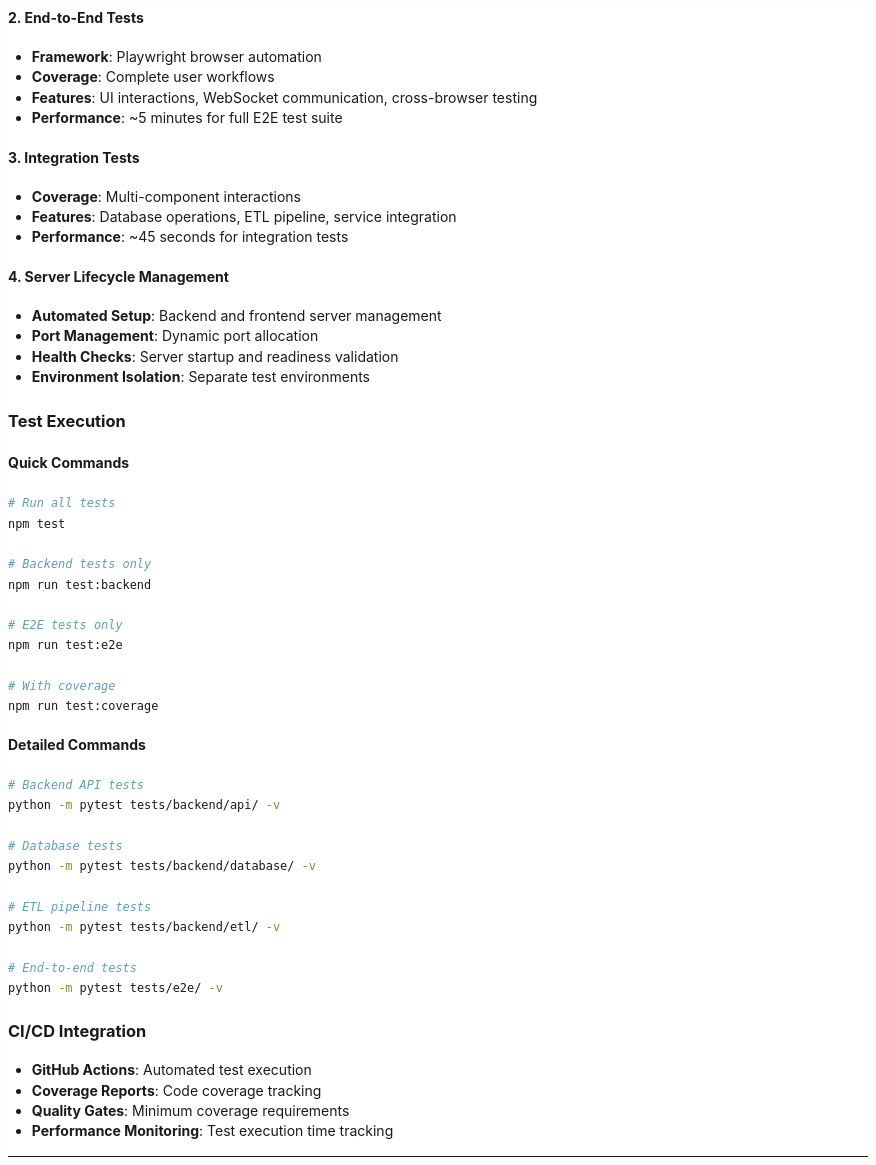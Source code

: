 #### **2. End-to-End Tests**
- **Framework**: Playwright browser automation
- **Coverage**: Complete user workflows
- **Features**: UI interactions, WebSocket communication, cross-browser testing
- **Performance**: ~5 minutes for full E2E test suite

#### **3. Integration Tests**
- **Coverage**: Multi-component interactions
- **Features**: Database operations, ETL pipeline, service integration
- **Performance**: ~45 seconds for integration tests

#### **4. Server Lifecycle Management**
- **Automated Setup**: Backend and frontend server management
- **Port Management**: Dynamic port allocation
- **Health Checks**: Server startup and readiness validation
- **Environment Isolation**: Separate test environments

### **Test Execution**

#### **Quick Commands**
```bash
# Run all tests
npm test

# Backend tests only
npm run test:backend

# E2E tests only
npm run test:e2e

# With coverage
npm run test:coverage
```

#### **Detailed Commands**
```bash
# Backend API tests
python -m pytest tests/backend/api/ -v

# Database tests
python -m pytest tests/backend/database/ -v

# ETL pipeline tests
python -m pytest tests/backend/etl/ -v

# End-to-end tests
python -m pytest tests/e2e/ -v
```

### **CI/CD Integration**
- **GitHub Actions**: Automated test execution
- **Coverage Reports**: Code coverage tracking
- **Quality Gates**: Minimum coverage requirements
- **Performance Monitoring**: Test execution time tracking

---